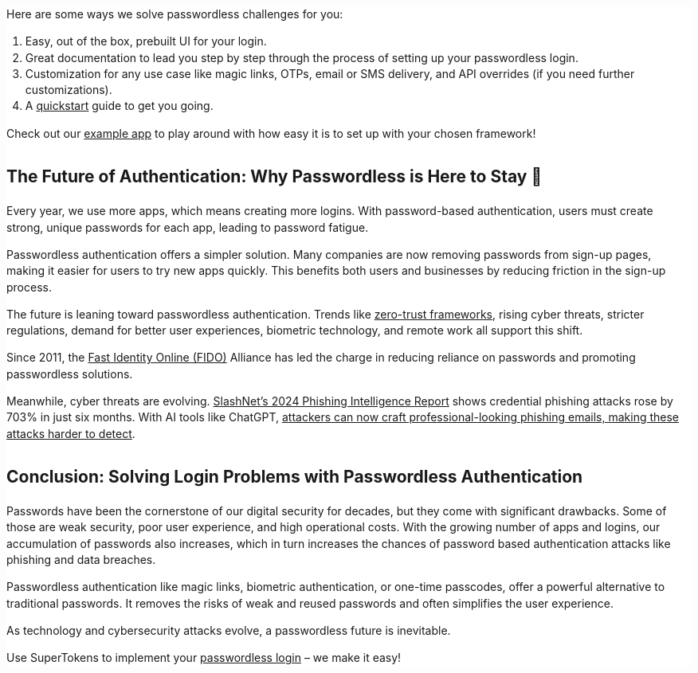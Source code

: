 Here are some ways we solve passwordless challenges for you: 
1. Easy, out of the box, prebuilt UI for your login. 
2. Great documentation to lead you step by step through the process of setting up your passwordless login. 
3. Customization for any use case like magic links, OTPs, email or SMS delivery, and API overrides (if you need further customizations). 
4. A [quickstart](https://supertokens.com/docs/authentication/passwordless/initial-setup) guide to get you going.

Check out our [example app](https://supertokens.com/docs/quickstart/example-apps/generate-example-app?recipe=passwordless) to play around with how easy it is to set up with your chosen framework! 

## The Future of Authentication: Why Passwordless is Here to Stay 🔮
Every year, we use more apps, which means creating more logins. With password-based authentication, users must create strong, unique passwords for each app, leading to password fatigue. 

Passwordless authentication offers a simpler solution. Many companies are now removing passwords from sign-up pages, making it easier for users to try new apps quickly. This benefits both users and businesses by reducing friction in the sign-up process.

The future is leaning toward passwordless authentication. Trends like [zero-trust frameworks](https://supertokens.com/blog/what-is-zero-trust), rising cyber threats, stricter regulations, demand for better user experiences, biometric technology, and remote work all support this shift.

Since 2011, the [Fast Identity Online (FIDO)](https://fidoalliance.org) Alliance has led the charge in reducing reliance on passwords and promoting passwordless solutions.

Meanwhile, cyber threats are evolving. [SlashNet’s 2024 Phishing Intelligence Report](https://slashnext.com/2024-phishing-intelligence-report/) shows credential phishing attacks rose by 703% in just six months. With AI tools like ChatGPT, [attackers can now craft professional-looking phishing emails, making these attacks harder to detect](https://www.techtarget.com/searchsecurity/tip/Generative-AI-is-making-phishing-attacks-more-dangerous#:~:text=While%20phishing%20attacks%20have%20always,discern%20and%20appear%20more%20legitimate). 

## Conclusion: Solving Login Problems with Passwordless Authentication
Passwords have been the cornerstone of our digital security for decades, but they come with significant drawbacks. Some of those are weak security, poor user experience, and high operational costs. With the growing number of apps and logins, our accumulation of passwords also increases, which in turn increases the chances of password based authentication attacks like phishing and data breaches. 

Passwordless authentication like magic links, biometric authentication, or one-time passcodes, offer a powerful alternative to traditional passwords. It removes the risks of weak and reused passwords and often simplifies the user experience. 

As technology and cybersecurity attacks evolve, a passwordless future is inevitable. 

Use SuperTokens to implement your [passwordless login](https://supertokens.com/features/passwordless-login) – we make it easy!

